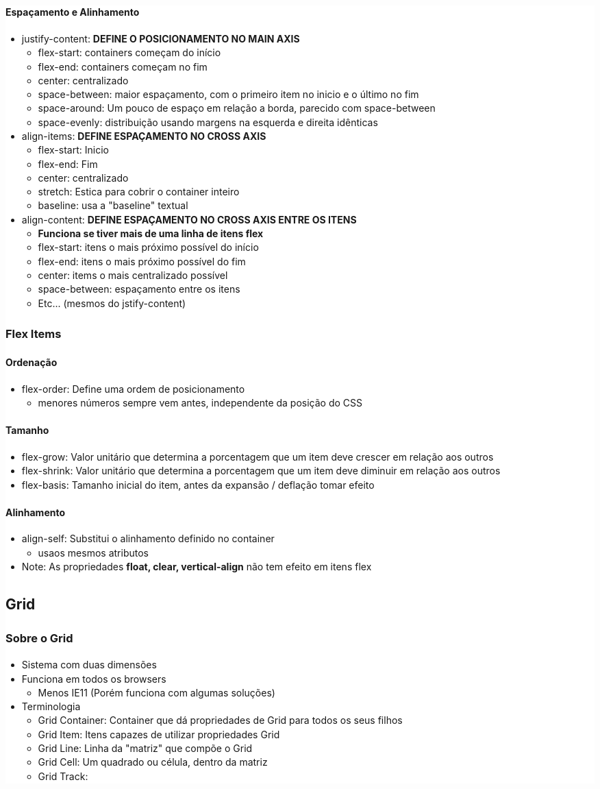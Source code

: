 #### Espaçamento e Alinhamento
- justify-content: **DEFINE O POSICIONAMENTO NO MAIN AXIS**
  - flex-start: containers começam do início
  - flex-end: containers começam no fim
  - center: centralizado
  - space-between: maior espaçamento, com o primeiro item no inicio e o último no fim
  - space-around: Um pouco de espaço em relação a borda, parecido com space-between
  - space-evenly: distribuição usando margens na esquerda e direita idênticas
- align-items: **DEFINE ESPAÇAMENTO NO CROSS AXIS**
  - flex-start: Inicio
  - flex-end: Fim
  - center: centralizado
  - stretch: Estica para cobrir o container inteiro
  - baseline: usa a "baseline" textual
- align-content: **DEFINE ESPAÇAMENTO NO CROSS AXIS ENTRE OS ITENS**
  - **Funciona se tiver mais de uma linha de itens flex**
  - flex-start: itens o mais próximo possível do início
  - flex-end: itens o mais próximo possível do fim
  - center: items o mais centralizado possível
  - space-between: espaçamento entre os itens
  - Etc... (mesmos do jstify-content)

### Flex Items

#### Ordenação
- flex-order: Define uma ordem de posicionamento
  - menores números sempre vem antes, independente da posição do CSS

#### Tamanho
- flex-grow: Valor unitário que determina a porcentagem que um item deve crescer em relação aos outros
- flex-shrink: Valor unitário que determina a porcentagem que um item deve diminuir em relação aos outros
- flex-basis: Tamanho inicial do item, antes da expansão / deflação tomar efeito

#### Alinhamento
- align-self: Substitui o alinhamento definido no container
  - usaos mesmos atributos
- Note: As propriedades **float, clear, vertical-align** não tem efeito em itens flex


## Grid

### Sobre o Grid
- Sistema com duas dimensões
- Funciona em todos os browsers
  - Menos IE11 (Porém funciona com algumas soluções)
- Terminologia
  - Grid Container: Container que dá propriedades de Grid para todos os seus filhos
  - Grid Item: Itens capazes de utilizar propriedades Grid
  - Grid Line: Linha da "matriz" que compõe o Grid
  - Grid Cell: Um quadrado ou célula, dentro da matriz
  - Grid Track: 

